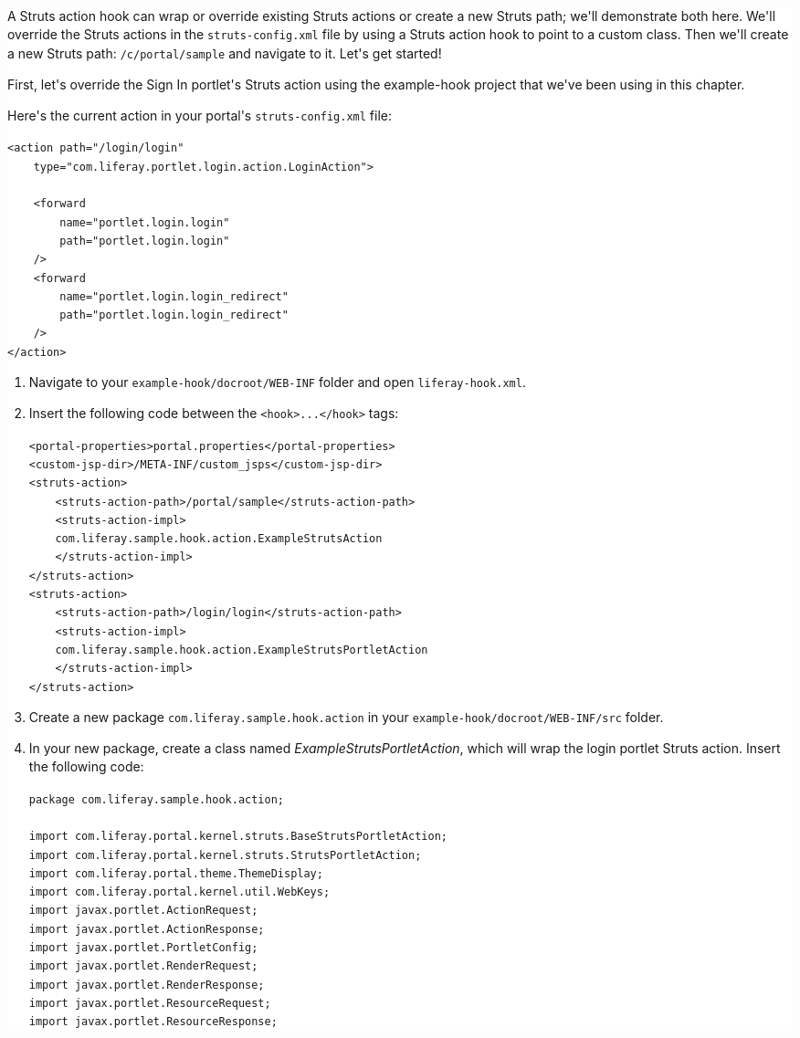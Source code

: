 A Struts action hook can wrap or override existing Struts actions or create a
new Struts path; we'll demonstrate both here. We'll override the Struts actions
in the `struts-config.xml` file by using a Struts action hook to point to a
custom class. Then we'll create a new Struts path: `/c/portal/sample` and
navigate to it. Let's get started! 

First, let's override the Sign In portlet's Struts action using the example-hook
project that we've been using in this chapter. 

Here's the current action in your portal's `struts-config.xml` file:

    <action path="/login/login"
        type="com.liferay.portlet.login.action.LoginAction">

        <forward
            name="portlet.login.login"
            path="portlet.login.login"
        />
        <forward
            name="portlet.login.login_redirect"
            path="portlet.login.login_redirect"
        />
    </action>

1.  Navigate to your `example-hook/docroot/WEB-INF` folder and open
    `liferay-hook.xml`. 

2.  Insert the following code between the `<hook>...</hook>` tags:

		<portal-properties>portal.properties</portal-properties>
		<custom-jsp-dir>/META-INF/custom_jsps</custom-jsp-dir>
        <struts-action>
            <struts-action-path>/portal/sample</struts-action-path>
            <struts-action-impl>
            com.liferay.sample.hook.action.ExampleStrutsAction
            </struts-action-impl>
        </struts-action>
        <struts-action>
            <struts-action-path>/login/login</struts-action-path>
            <struts-action-impl>
            com.liferay.sample.hook.action.ExampleStrutsPortletAction
            </struts-action-impl>
        </struts-action>

3.  Create a new package `com.liferay.sample.hook.action` in your
    `example-hook/docroot/WEB-INF/src` folder. 

4.  In your new package, create a class named *ExampleStrutsPortletAction*, which
    will wrap the login portlet Struts action. Insert the following code:

        package com.liferay.sample.hook.action;

        import com.liferay.portal.kernel.struts.BaseStrutsPortletAction;
        import com.liferay.portal.kernel.struts.StrutsPortletAction;
        import com.liferay.portal.theme.ThemeDisplay;
        import com.liferay.portal.kernel.util.WebKeys;
        import javax.portlet.ActionRequest;
        import javax.portlet.ActionResponse;
        import javax.portlet.PortletConfig;
        import javax.portlet.RenderRequest;
        import javax.portlet.RenderResponse;
        import javax.portlet.ResourceRequest;
        import javax.portlet.ResourceResponse;

